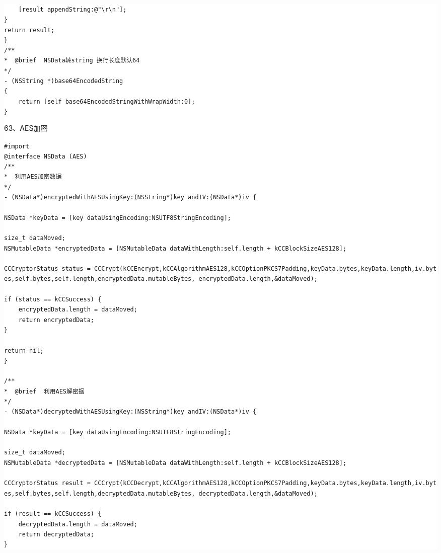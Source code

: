         [result appendString:@"\r\n"];
    }
    return result;
    }
    /**
    *  @brief  NSData转string 换行长度默认64
    */
    - (NSString *)base64EncodedString
    {
        return [self base64EncodedStringWithWrapWidth:0];
    }
    
63、AES加密

    #import
    @interface NSData (AES)
    /**
    *  利用AES加密数据
    */
    - (NSData*)encryptedWithAESUsingKey:(NSString*)key andIV:(NSData*)iv {

    NSData *keyData = [key dataUsingEncoding:NSUTF8StringEncoding];

    size_t dataMoved;
    NSMutableData *encryptedData = [NSMutableData dataWithLength:self.length + kCCBlockSizeAES128];

    CCCryptorStatus status = CCCrypt(kCCEncrypt,kCCAlgorithmAES128,kCCOptionPKCS7Padding,keyData.bytes,keyData.length,iv.bytes,self.bytes,self.length,encryptedData.mutableBytes, encryptedData.length,&dataMoved);

    if (status == kCCSuccess) {
        encryptedData.length = dataMoved;
        return encryptedData;
    }

    return nil;
    }

    /**
    *  @brief  利用AES解密据
    */
    - (NSData*)decryptedWithAESUsingKey:(NSString*)key andIV:(NSData*)iv {

    NSData *keyData = [key dataUsingEncoding:NSUTF8StringEncoding];

    size_t dataMoved;
    NSMutableData *decryptedData = [NSMutableData dataWithLength:self.length + kCCBlockSizeAES128];

    CCCryptorStatus result = CCCrypt(kCCDecrypt,kCCAlgorithmAES128,kCCOptionPKCS7Padding,keyData.bytes,keyData.length,iv.bytes,self.bytes,self.length,decryptedData.mutableBytes, decryptedData.length,&dataMoved);

    if (result == kCCSuccess) {
        decryptedData.length = dataMoved;
        return decryptedData;
    }
